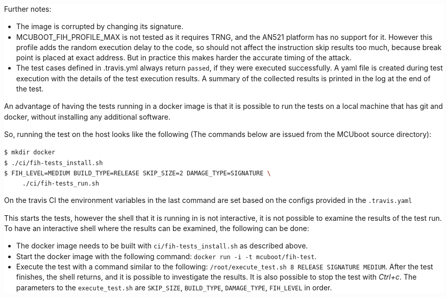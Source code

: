 Further notes:

- The image is corrupted by changing its signature.
- MCUBOOT_FIH_PROFILE_MAX is not tested as it requires TRNG, and the AN521
platform has no support for it. However this profile adds the random
execution delay to the code, so should not affect the instruction skip results
too much, because break point is placed at exact address. But in practice this
makes harder the accurate timing of the attack.
- The test cases defined in .travis.yml always return `passed`, if they were
executed successfully. A yaml file is created during test execution with the
details of the test execution results. A summary of the collected results is
printed in the log at the end of the test.

An advantage of having the tests running in a docker image is that it is
possible to run the tests on a local machine that has git and docker, without
installing any additional software.

So, running the test on the host looks like the following (The commands below
are issued from the MCUboot source directory):

```sh
$ mkdir docker
$ ./ci/fih-tests_install.sh
$ FIH_LEVEL=MEDIUM BUILD_TYPE=RELEASE SKIP_SIZE=2 DAMAGE_TYPE=SIGNATURE \
     ./ci/fih-tests_run.sh
```
On the travis CI the environment variables in the last command are set based on
the configs provided in the `.travis.yaml`

This starts the tests, however the shell that it is running in is not
interactive, it is not possible to examine the results of the test run. To have
an interactive shell where the results can be examined, the following can be
done:

- The docker image needs to be built with `ci/fih-tests_install.sh` as described
  above.
- Start the docker image with the following command:
  `docker run -i -t mcuboot/fih-test`.
- Execute the test with a command similar to the following:
  `/root/execute_test.sh 8 RELEASE SIGNATURE MEDIUM`. After the test finishes,
  the shell returns, and it is possible to investigate the results. It is also
  possible to stop the test with _Ctrl+c_. The parameters to the
  `execute_test.sh` are `SKIP_SIZE`, `BUILD_TYPE`, `DAMAGE_TYPE`, `FIH_LEVEL` in
  order.
